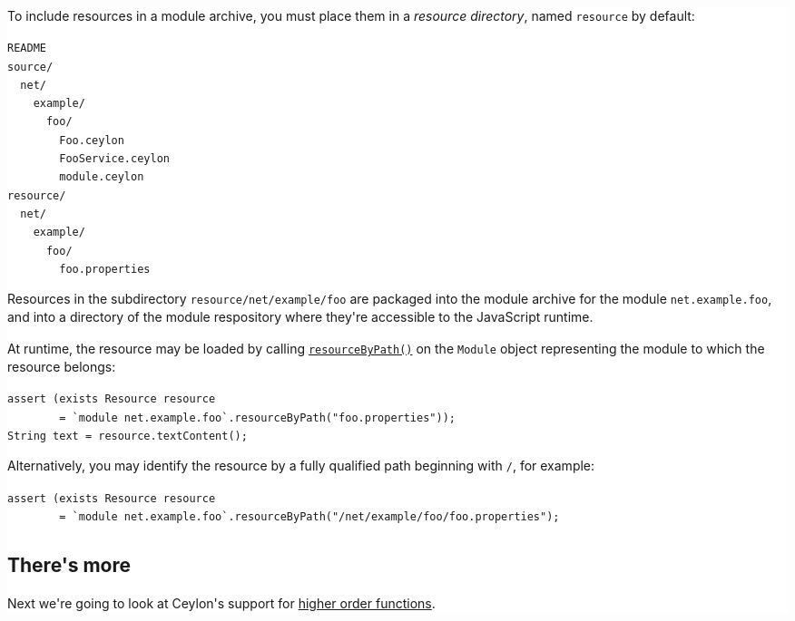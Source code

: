 To include resources in a module archive, you must place them in a _resource 
directory_, named `resource` by default:


    README
    source/
      net/
        example/
          foo/
            Foo.ceylon
            FooService.ceylon
            module.ceylon
    resource/
      net/
        example/
          foo/
            foo.properties

Resources in the subdirectory `resource/net/example/foo` are packaged into 
the module archive for the module `net.example.foo`, and into a directory 
of the module respository where they're accessible to the JavaScript runtime.

At runtime, the resource may be loaded by calling 
[`resourceByPath()`](#{site.urls.apidoc_1_1}/meta/declaration/Module.type.html#resourceByPath) 
on the `Module` object representing the module to which the resource belongs:


    assert (exists Resource resource 
            = `module net.example.foo`.resourceByPath("foo.properties"));
    String text = resource.textContent();

Alternatively, you may identify the resource by a fully qualified path beginning 
with `/`, for example:


    assert (exists Resource resource 
            = `module net.example.foo`.resourceByPath("/net/example/foo/foo.properties");

## There's more

Next we're going to look at Ceylon's support for [higher order functions](../functions).
